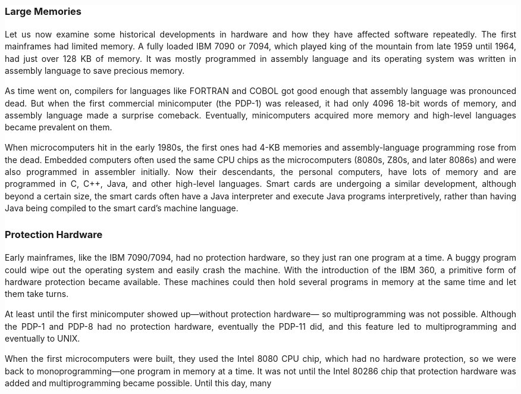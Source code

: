 ### **Large Memories**

<p align="justify">Let us now examine some historical developments in hardware and how they
have affected software repeatedly. The first mainframes had limited memory. A
fully loaded IBM 7090 or 7094, which played king of the mountain from late 1959
until 1964, had just over 128 KB of memory. It was mostly programmed in assembly
language and its operating system was written in assembly language to save
precious memory.</p>

<p align="justify">As time went on, compilers for languages like FORTRAN and COBOL got
good enough that assembly language was pronounced dead. But when the first
commercial minicomputer (the PDP-1) was released, it had only 4096 18-bit words
of memory, and assembly language made a surprise comeback. Eventually, minicomputers
acquired more memory and high-level languages became prevalent on
them.</p>

<p align="justify">When microcomputers hit in the early 1980s, the first ones had 4-KB memories
and assembly-language programming rose from the dead. Embedded computers
often used the same CPU chips as the microcomputers (8080s, Z80s, and
later 8086s) and were also programmed in assembler initially. Now their descendants,
the personal computers, have lots of memory and are programmed in C,
C++, Java, and other high-level languages. Smart cards are undergoing a similar
development, although beyond a certain size, the smart cards often have a Java
interpreter and execute Java programs interpretively, rather than having Java being
compiled to the smart card’s machine language.</p>

### **Protection Hardware**

<p align="justify">Early mainframes, like the IBM 7090/7094, had no protection hardware, so
they just ran one program at a time. A buggy program could wipe out the operating
system and easily crash the machine. With the introduction of the IBM 360, a
primitive form of hardware protection became available. These machines could
then hold several programs in memory at the same time and let them take turns.</p>

<p align="justify">At least until the first minicomputer showed up—without protection hardware—
so multiprogramming was not possible. Although the PDP-1 and PDP-8
had no protection hardware, eventually the PDP-11 did, and this feature led to multiprogramming
and eventually to UNIX.</p>

<p align="justify">When the first microcomputers were built, they used the Intel 8080 CPU chip,
which had no hardware protection, so we were back to monoprogramming—one
program in memory at a time. It was not until the Intel 80286 chip that protection hardware was added and multiprogramming became possible. Until this day, many
